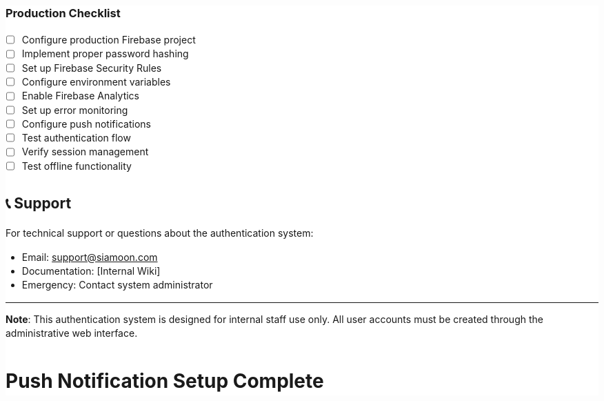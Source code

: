 ### Production Checklist
- [ ] Configure production Firebase project
- [ ] Implement proper password hashing
- [ ] Set up Firebase Security Rules
- [ ] Configure environment variables
- [ ] Enable Firebase Analytics
- [ ] Set up error monitoring
- [ ] Configure push notifications
- [ ] Test authentication flow
- [ ] Verify session management
- [ ] Test offline functionality

## 📞 Support

For technical support or questions about the authentication system:
- Email: support@siamoon.com
- Documentation: [Internal Wiki]
- Emergency: Contact system administrator

---

**Note**: This authentication system is designed for internal staff use only. All user accounts must be created through the administrative web interface.
# Push Notification Setup Complete
